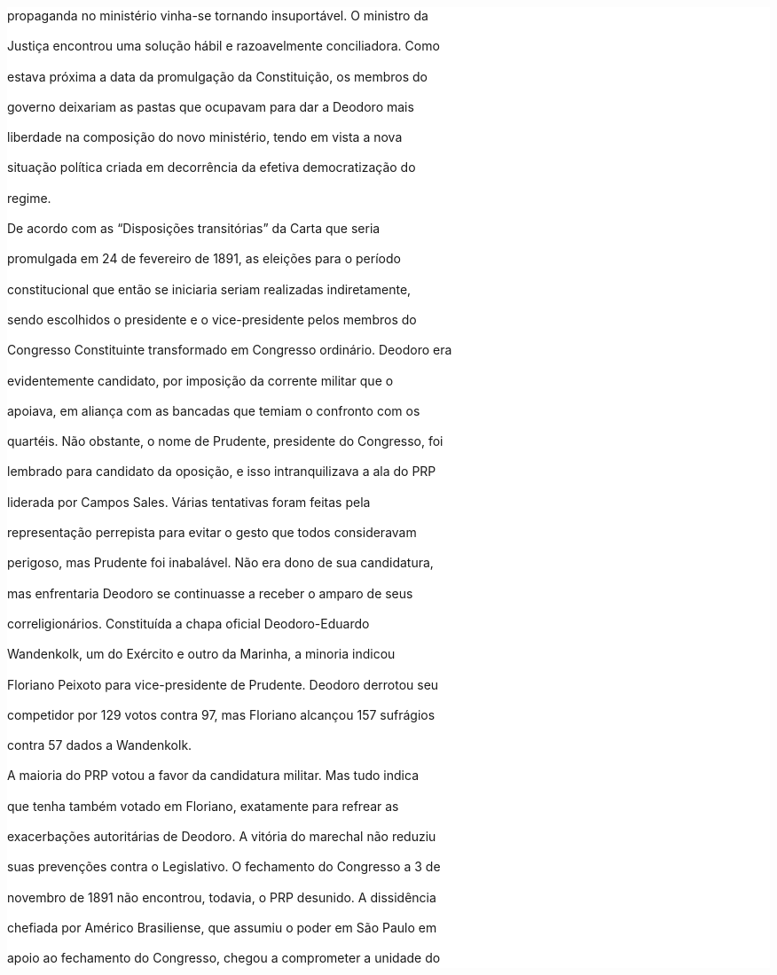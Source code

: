 propaganda no ministério vinha-se tornando insuportável. O ministro da

Justiça encontrou uma solução hábil e razoavelmente conciliadora. Como

estava próxima a data da promulgação da Constituição, os membros do

governo deixariam as pastas que ocupavam para dar a Deodoro mais

liberdade na composição do novo ministério, tendo em vista a nova

situação política criada em decorrência da efetiva democratização do

regime.



De acordo com as “Disposições transitórias” da Carta que seria

promulgada em 24 de fevereiro de 1891, as eleições para o período

constitucional que então se iniciaria seriam realizadas indiretamente,

sendo escolhidos o presidente e o vice-presidente pelos membros do

Congresso Constituinte transformado em Congresso ordinário. Deodoro era

evidentemente candidato, por imposição da corrente militar que o

apoiava, em aliança com as bancadas que temiam o confronto com os

quartéis. Não obstante, o nome de Prudente, presidente do Congresso, foi

lembrado para candidato da oposição, e isso intranquilizava a ala do PRP

liderada por Campos Sales. Várias tentativas foram feitas pela

representação perrepista para evitar o gesto que todos consideravam

perigoso, mas Prudente foi inabalável. Não era dono de sua candidatura,

mas enfrentaria Deodoro se continuasse a receber o amparo de seus

correligionários. Constituída a chapa oficial Deodoro-Eduardo

Wandenkolk, um do Exército e outro da Marinha, a minoria indicou

Floriano Peixoto para vice-presidente de Prudente. Deodoro derrotou seu

competidor por 129 votos contra 97, mas Floriano alcançou 157 sufrágios

contra 57 dados a Wandenkolk.



A maioria do PRP votou a favor da candidatura militar. Mas tudo indica

que tenha também votado em Floriano, exatamente para refrear as

exacerbações autoritárias de Deodoro. A vitória do marechal não reduziu

suas prevenções contra o Legislativo. O fechamento do Congresso a 3 de

novembro de 1891 não encontrou, todavia, o PRP desunido. A dissidência

chefiada por Américo Brasiliense, que assumiu o poder em São Paulo em

apoio ao fechamento do Congresso, chegou a comprometer a unidade do
